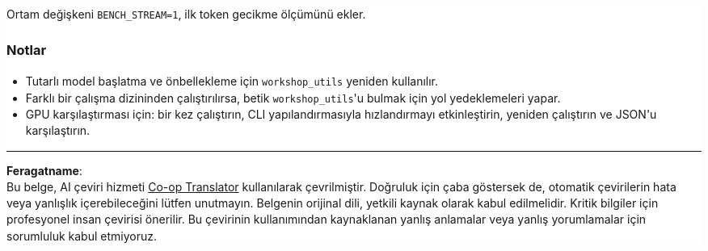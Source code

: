 Ortam değişkeni `BENCH_STREAM=1`, ilk token gecikme ölçümünü ekler.

### Notlar
- Tutarlı model başlatma ve önbellekleme için `workshop_utils` yeniden kullanılır.
- Farklı bir çalışma dizininden çalıştırılırsa, betik `workshop_utils`'u bulmak için yol yedeklemeleri yapar.
- GPU karşılaştırması için: bir kez çalıştırın, CLI yapılandırmasıyla hızlandırmayı etkinleştirin, yeniden çalıştırın ve JSON'u karşılaştırın.

---

**Feragatname**:  
Bu belge, AI çeviri hizmeti [Co-op Translator](https://github.com/Azure/co-op-translator) kullanılarak çevrilmiştir. Doğruluk için çaba göstersek de, otomatik çevirilerin hata veya yanlışlık içerebileceğini lütfen unutmayın. Belgenin orijinal dili, yetkili kaynak olarak kabul edilmelidir. Kritik bilgiler için profesyonel insan çevirisi önerilir. Bu çevirinin kullanımından kaynaklanan yanlış anlamalar veya yanlış yorumlamalar için sorumluluk kabul etmiyoruz.
